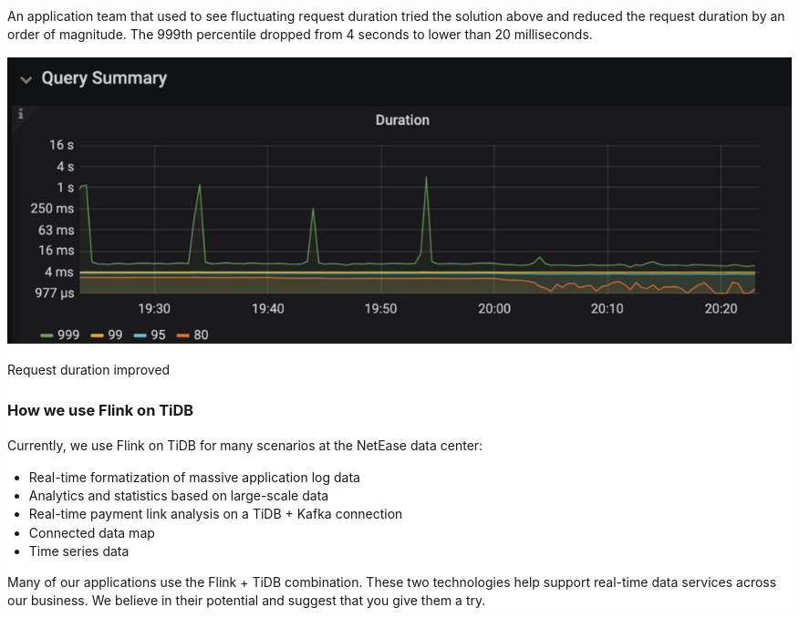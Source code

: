 An application team that used to see fluctuating request duration tried the solution above and reduced the request duration by an order of magnitude. The 999th percentile dropped from 4 seconds to lower than 20 milliseconds.

![Request duration improved](media/flink-on-tidb-request-duration-improved.jpg)
<div class="caption-center">Request duration improved</div>

### How we use Flink on TiDB

Currently, we use Flink on TiDB for many scenarios at the NetEase data center:

* Real-time formatization of massive application log data
* Analytics and statistics based on large-scale data
* Real-time payment link analysis on a TiDB + Kafka connection
* Connected data map
* Time series data

Many of our applications use the Flink + TiDB combination. These two technologies help support real-time data services across our business. We believe in their potential and suggest that you give them a try.
